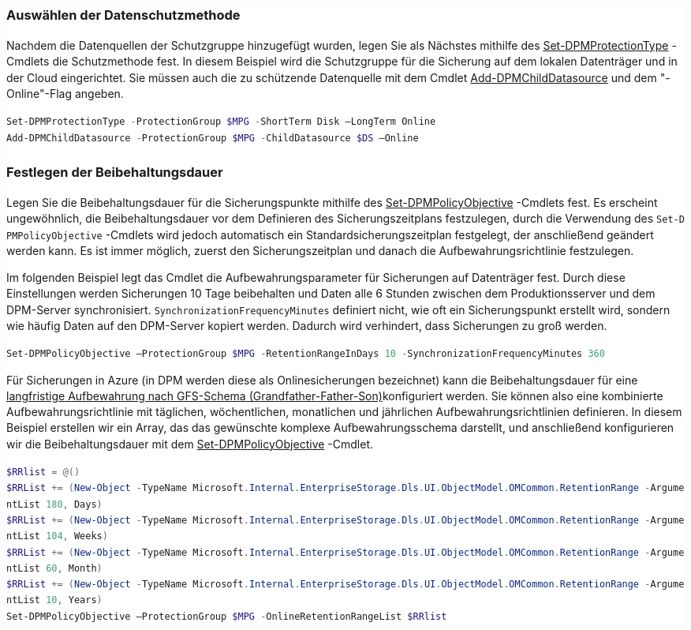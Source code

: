 ### <a name="selecting-the-data-protection-method"></a>Auswählen der Datenschutzmethode

Nachdem die Datenquellen der Schutzgruppe hinzugefügt wurden, legen Sie als Nächstes mithilfe des [Set-DPMProtectionType](https://technet.microsoft.com/library/hh881725) -Cmdlets die Schutzmethode fest. In diesem Beispiel wird die Schutzgruppe für die Sicherung auf dem lokalen Datenträger und in der Cloud eingerichtet. Sie müssen auch die zu schützende Datenquelle mit dem Cmdlet [Add-DPMChildDatasource](https://technet.microsoft.com/library/hh881732.aspx) und dem "-Online"-Flag angeben.

```powershell
Set-DPMProtectionType -ProtectionGroup $MPG -ShortTerm Disk –LongTerm Online
Add-DPMChildDatasource -ProtectionGroup $MPG -ChildDatasource $DS –Online
```

### <a name="setting-the-retention-range"></a>Festlegen der Beibehaltungsdauer

Legen Sie die Beibehaltungsdauer für die Sicherungspunkte mithilfe des [Set-DPMPolicyObjective](https://technet.microsoft.com/library/hh881762) -Cmdlets fest. Es erscheint ungewöhnlich, die Beibehaltungsdauer vor dem Definieren des Sicherungszeitplans festzulegen, durch die Verwendung des ```Set-DPMPolicyObjective``` -Cmdlets wird jedoch automatisch ein Standardsicherungszeitplan festgelegt, der anschließend geändert werden kann. Es ist immer möglich, zuerst den Sicherungszeitplan und danach die Aufbewahrungsrichtlinie festzulegen.

Im folgenden Beispiel legt das Cmdlet die Aufbewahrungsparameter für Sicherungen auf Datenträger fest. Durch diese Einstellungen werden Sicherungen 10 Tage beibehalten und Daten alle 6 Stunden zwischen dem Produktionsserver und dem DPM-Server synchronisiert. ```SynchronizationFrequencyMinutes``` definiert nicht, wie oft ein Sicherungspunkt erstellt wird, sondern wie häufig Daten auf den DPM-Server kopiert werden.  Dadurch wird verhindert, dass Sicherungen zu groß werden.

```powershell
Set-DPMPolicyObjective –ProtectionGroup $MPG -RetentionRangeInDays 10 -SynchronizationFrequencyMinutes 360
```

Für Sicherungen in Azure (in DPM werden diese als Onlinesicherungen bezeichnet) kann die Beibehaltungsdauer für eine [langfristige Aufbewahrung nach GFS-Schema (Grandfather-Father-Son)](backup-azure-backup-cloud-as-tape.md)konfiguriert werden. Sie können also eine kombinierte Aufbewahrungsrichtlinie mit täglichen, wöchentlichen, monatlichen und jährlichen Aufbewahrungsrichtlinien definieren. In diesem Beispiel erstellen wir ein Array, das das gewünschte komplexe Aufbewahrungsschema darstellt, und anschließend konfigurieren wir die Beibehaltungsdauer mit dem [Set-DPMPolicyObjective](https://technet.microsoft.com/library/hh881762) -Cmdlet.

```powershell
$RRlist = @()
$RRList += (New-Object -TypeName Microsoft.Internal.EnterpriseStorage.Dls.UI.ObjectModel.OMCommon.RetentionRange -ArgumentList 180, Days)
$RRList += (New-Object -TypeName Microsoft.Internal.EnterpriseStorage.Dls.UI.ObjectModel.OMCommon.RetentionRange -ArgumentList 104, Weeks)
$RRList += (New-Object -TypeName Microsoft.Internal.EnterpriseStorage.Dls.UI.ObjectModel.OMCommon.RetentionRange -ArgumentList 60, Month)
$RRList += (New-Object -TypeName Microsoft.Internal.EnterpriseStorage.Dls.UI.ObjectModel.OMCommon.RetentionRange -ArgumentList 10, Years)
Set-DPMPolicyObjective –ProtectionGroup $MPG -OnlineRetentionRangeList $RRlist
```
